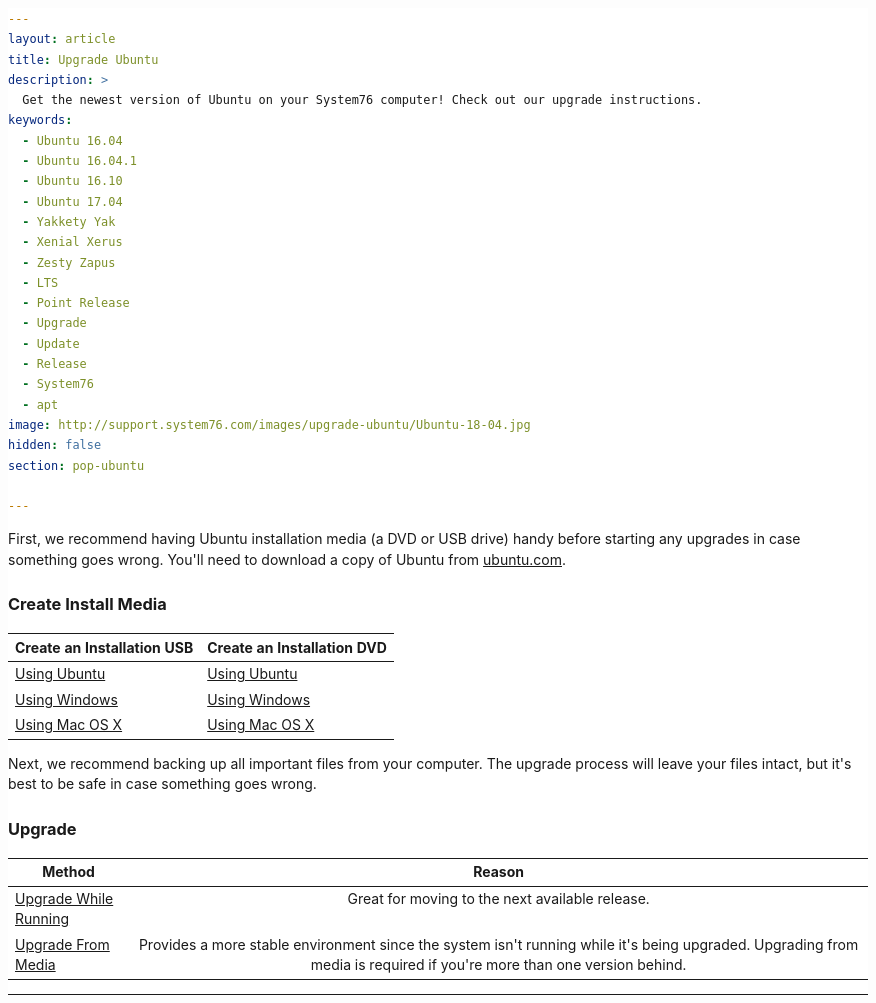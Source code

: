 ```yaml
---
layout: article
title: Upgrade Ubuntu
description: >
  Get the newest version of Ubuntu on your System76 computer! Check out our upgrade instructions.
keywords:
  - Ubuntu 16.04
  - Ubuntu 16.04.1
  - Ubuntu 16.10
  - Ubuntu 17.04
  - Yakkety Yak
  - Xenial Xerus
  - Zesty Zapus
  - LTS
  - Point Release
  - Upgrade
  - Update
  - Release
  - System76
  - apt
image: http://support.system76.com/images/upgrade-ubuntu/Ubuntu-18-04.jpg
hidden: false
section: pop-ubuntu

---
```


First, we recommend having Ubuntu installation media (a DVD or USB drive) handy before starting any upgrades in case something goes wrong. You'll need to download a copy of Ubuntu from [ubuntu.com](http://www.ubuntu.com/download/desktop).

### Create Install Media

Create an Installation USB | Create an Installation DVD
-------------------------- | ---------------------------
[Using Ubuntu](http://www.ubuntu.com/download/desktop/create-a-usb-stick-on-ubuntu) | [Using Ubuntu](http://www.ubuntu.com/download/desktop/burn-a-dvd-on-ubuntu)
[Using Windows](http://www.ubuntu.com/download/desktop/create-a-usb-stick-on-windows) | [Using Windows](http://www.ubuntu.com/download/desktop/burn-a-dvd-on-windows)
[Using Mac OS X](http://www.ubuntu.com/download/desktop/create-a-usb-stick-on-mac-osx) | [Using Mac OS X](http://www.ubuntu.com/download/desktop/burn-a-dvd-on-mac-osx)

Next, we recommend backing up all important files from your computer. The upgrade process will leave your files intact, but it's best to be safe in case something goes wrong.

### Upgrade

Method |Reason
------ |:------:
[Upgrade While Running](#upgrade-while-running) | Great for moving to the next available release.
[Upgrade From Media](#upgrade-from-media) | Provides a more stable environment since the system isn't running while it's being upgraded. Upgrading from media is required if you're more than one version behind.

---